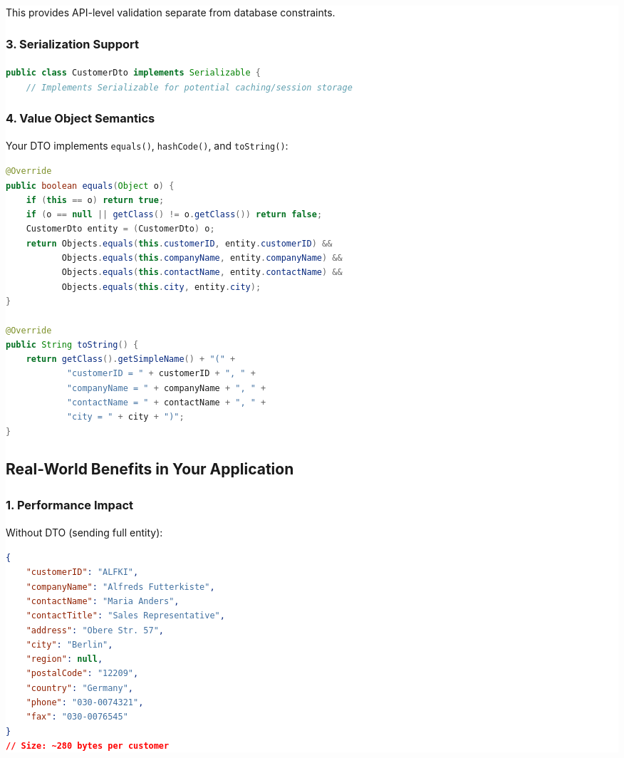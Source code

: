 This provides API-level validation separate from database constraints.

### 3. Serialization Support

```java
public class CustomerDto implements Serializable {
    // Implements Serializable for potential caching/session storage
```

### 4. Value Object Semantics

Your DTO implements `equals()`, `hashCode()`, and `toString()`:

```java
@Override
public boolean equals(Object o) {
    if (this == o) return true;
    if (o == null || getClass() != o.getClass()) return false;
    CustomerDto entity = (CustomerDto) o;
    return Objects.equals(this.customerID, entity.customerID) &&
           Objects.equals(this.companyName, entity.companyName) &&
           Objects.equals(this.contactName, entity.contactName) &&
           Objects.equals(this.city, entity.city);
}

@Override
public String toString() {
    return getClass().getSimpleName() + "(" +
            "customerID = " + customerID + ", " +
            "companyName = " + companyName + ", " +
            "contactName = " + contactName + ", " +
            "city = " + city + ")";
}
```

## Real-World Benefits in Your Application

### 1. Performance Impact

Without DTO (sending full entity):
```json
{
    "customerID": "ALFKI",
    "companyName": "Alfreds Futterkiste",
    "contactName": "Maria Anders",
    "contactTitle": "Sales Representative",
    "address": "Obere Str. 57",
    "city": "Berlin",
    "region": null,
    "postalCode": "12209",
    "country": "Germany",
    "phone": "030-0074321",
    "fax": "030-0076545"
}
// Size: ~280 bytes per customer
```
